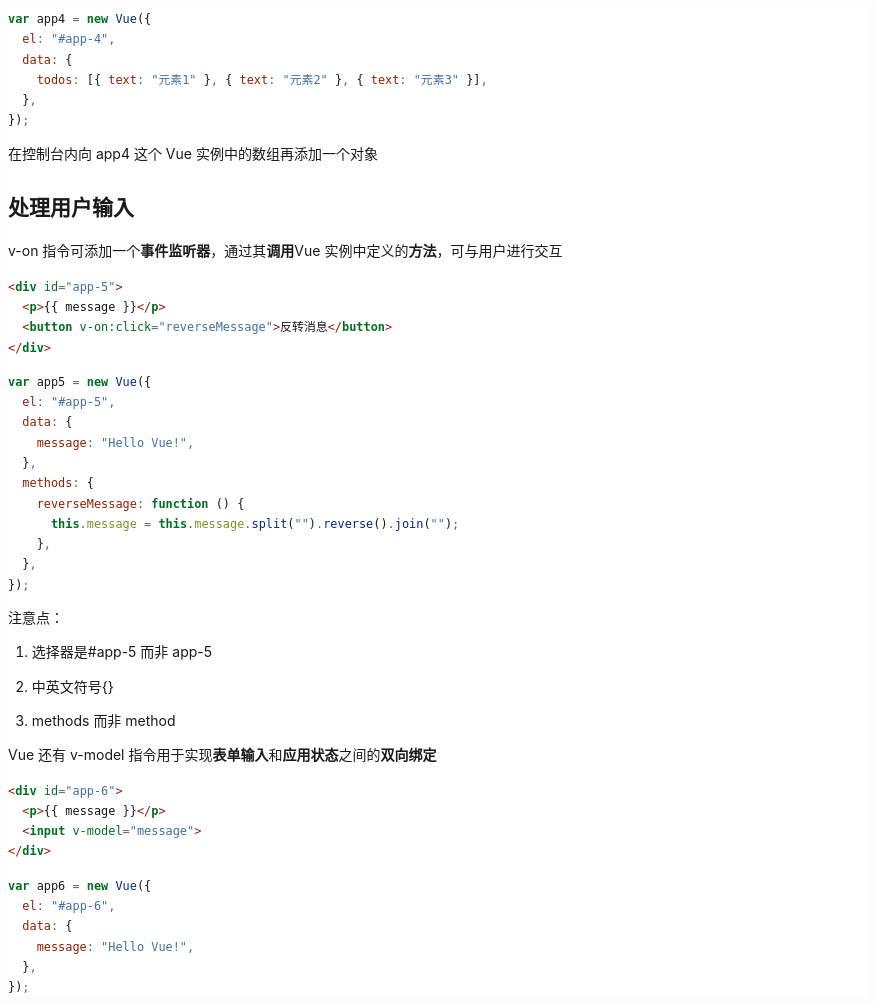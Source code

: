 ```javascript
var app4 = new Vue({
  el: "#app-4",
  data: {
    todos: [{ text: "元素1" }, { text: "元素2" }, { text: "元素3" }],
  },
});
```

在控制台内向 app4 这个 Vue 实例中的数组再添加一个对象

## 处理用户输入

v-on 指令可添加一个**事件监听器**，通过其**调用**Vue 实例中定义的**方法**，可与用户进行交互

```HTML
<div id="app-5">
  <p>{{ message }}</p>
  <button v-on:click="reverseMessage">反转消息</button>
</div>
```

```javascript
var app5 = new Vue({
  el: "#app-5",
  data: {
    message: "Hello Vue!",
  },
  methods: {
    reverseMessage: function () {
      this.message = this.message.split("").reverse().join("");
    },
  },
});
```

注意点：

1. 选择器是#app-5 而非 app-5

2. 中英文符号{}

3. methods 而非 method

Vue 还有 v-model 指令用于实现**表单输入**和**应用状态**之间的**双向绑定**

```HTML
<div id="app-6">
  <p>{{ message }}</p>
  <input v-model="message">
</div>
```

```javascript
var app6 = new Vue({
  el: "#app-6",
  data: {
    message: "Hello Vue!",
  },
});
```
